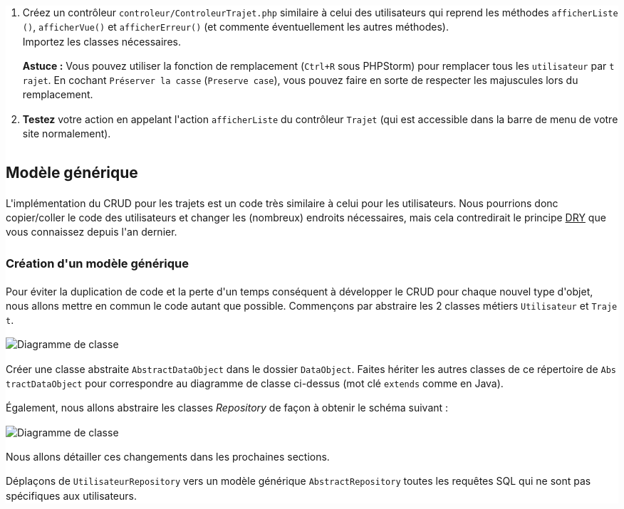 1. Créez un contrôleur `controleur/ControleurTrajet.php` similaire à celui
   des utilisateurs qui reprend les méthodes `afficherListe()`, `afficherVue()` et
   `afficherErreur()` (et commente éventuellement les autres méthodes).  
   Importez les classes nécessaires.

   **Astuce :** Vous pouvez utiliser la fonction de remplacement (`Ctrl+R` sous
     PHPStorm) pour remplacer tous les `utilisateur` par `trajet`. En cochant
     `Préserver la casse` (`Preserve case`), vous pouvez faire en sorte de
     respecter les majuscules lors du remplacement.

6. **Testez** votre action en appelant l'action `afficherListe` du contrôleur
   `Trajet` (qui est accessible dans la barre de menu de votre site
   normalement).

</div>

## Modèle générique

L'implémentation du CRUD pour les trajets est un code très
similaire à celui pour les utilisateurs. Nous pourrions donc copier/coller le code
des utilisateurs et changer les (nombreux) endroits nécessaires, mais cela contredirait
le principe [DRY](https://fr.wikipedia.org/wiki/Ne_vous_r%C3%A9p%C3%A9tez_pas)
que vous connaissez depuis l'an dernier.

### Création d'un modèle générique

Pour éviter la duplication de code et la perte d'un temps conséquent à
développer le CRUD pour chaque nouvel type d'objet, nous allons mettre en commun le
code autant que possible. Commençons par abstraire les 2 classes métiers `Utilisateur` et `Trajet`.

<img alt="Diagramme de classe"
src="https://www.plantuml.com/plantuml/png/SoWkIImgAStDuN9CAYufIamkSKaiIVHFoafDBb6mgT7LLGWfIinABS4f7LgIcPDPd5YIMbh4vP2Qbm8q2W00" style="margin-left:auto;margin-right:auto;display:block;">

<div class="exercise">

Créer une classe abstraite `AbstractDataObject` dans le dossier `DataObject`.
Faites hériter les autres classes de ce répertoire de `AbstractDataObject` pour
correspondre au diagramme de classe ci-dessus (mot clé `extends` comme en Java).

</div>

Également, nous allons abstraire les classes *Repository* de façon à obtenir le schéma suivant :   

<img alt="Diagramme de classe"
src="https://www.plantuml.com/plantuml/png/SoWkIImgAStDuN9CAYufIamk2Kejo2_EBCalgbImgT7LLGWfIinAHHB5gJ2q93CdipYn9BMq24crGsfU2j1u0000" style="margin-left:auto;margin-right:auto;display:block;">

Nous allons détailler ces changements dans les prochaines sections.

Déplaçons de `UtilisateurRepository` vers un modèle générique `AbstractRepository`
toutes les requêtes SQL qui ne sont pas spécifiques aux utilisateurs.



<div class="exercise">
